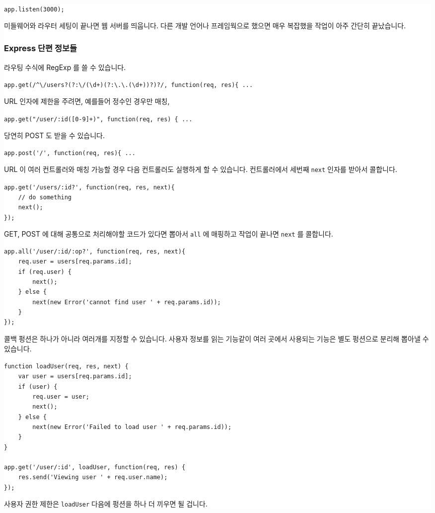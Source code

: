 	app.listen(3000);

미들웨어와 라우터 세팅이 끝나면 웹 서버를 띄웁니다.
다른 개발 언어나 프레임웍으로 했으면 매우 복잡했을 작업이 아주 간단히 끝났습니다.

### Express 단편 정보들

라우팅 수식에 RegExp 를 쓸 수 있습니다.
	
	app.get(/^\/users?(?:\/(\d+)(?:\.\.(\d+))?)?/, function(req, res){ ...

URL 인자에 제한을 주려면, 예를들어 정수인 경우만 매칭,

	app.get("/user/:id([0-9]+)", function(req, res) { ...

당연히 POST 도 받을 수 있습니다.

	app.post('/', function(req, res){ ...

URL 이 여러 컨트롤러와 매칭 가능할 경우 다음 컨트롤러도 실행하게 할 수 있습니다.
컨트롤러에서 세번째 `next` 인자를 받아서 콜합니다.

	app.get('/users/:id?', function(req, res, next){
		// do something
		next();
	});

GET, POST 에 대해 공통으로 처리해야할 코드가 있다면 뽑아서 `all` 에 매핑하고
작업이 끝나면 `next` 를 콜합니다.

	app.all('/user/:id/:op?', function(req, res, next){
		req.user = users[req.params.id];
		if (req.user) {
			next();
		} else {
			next(new Error('cannot find user ' + req.params.id));
		}
	});

콜백 펑션은 하나가 아니라 여러개를 지정할 수 있습니다.
사용자 정보를 읽는 기능같이 여러 곳에서 사용되는 기능은 별도 펑션으로 분리해 뽑아낼 수 있습니다.

	function loadUser(req, res, next) {
		var user = users[req.params.id];
		if (user) {
			req.user = user;
			next();
		} else {
			next(new Error('Failed to load user ' + req.params.id));
		}
	}

	app.get('/user/:id', loadUser, function(req, res) {
		res.send('Viewing user ' + req.user.name);
	}); 

사용자 권한 제한은 `loadUser` 다음에 펑션을 하나 더 끼우면 될 겁니다.
